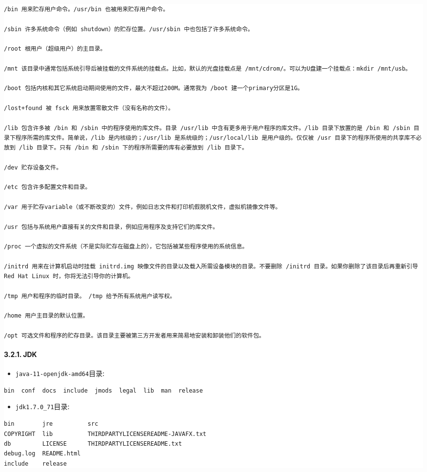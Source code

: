 ```linux
/bin 用来贮存用户命令。/usr/bin 也被用来贮存用户命令。  
   
/sbin 许多系统命令（例如 shutdown）的贮存位置。/usr/sbin 中也包括了许多系统命令。  
   
/root 根用户（超级用户）的主目录。  
   
/mnt 该目录中通常包括系统引导后被挂载的文件系统的挂载点。比如，默认的光盘挂载点是 /mnt/cdrom/。可以为U盘建一个挂载点：mkdir /mnt/usb。  
   
/boot 包括内核和其它系统启动期间使用的文件，最大不超过200M。通常我为 /boot 建一个primary分区是1G。  
   
/lost+found 被 fsck 用来放置零散文件（没有名称的文件）。  
   
/lib 包含许多被 /bin 和 /sbin 中的程序使用的库文件。目录 /usr/lib 中含有更多用于用户程序的库文件。/lib 目录下放置的是 /bin 和 /sbin 目录下程序所需的库文件。简单说，/lib 是内核级的；/usr/lib 是系统级的；/usr/local/lib 是用户级的。仅仅被 /usr 目录下的程序所使用的共享库不必放到 /lib 目录下。只有 /bin 和 /sbin 下的程序所需要的库有必要放到 /lib 目录下。  
   
/dev 贮存设备文件。  
   
/etc 包含许多配置文件和目录。  
   
/var 用于贮存variable（或不断改变的）文件，例如日志文件和打印机假脱机文件，虚拟机镜像文件等。  
   
/usr 包括与系统用户直接有关的文件和目录，例如应用程序及支持它们的库文件。  
   
/proc 一个虚拟的文件系统（不是实际贮存在磁盘上的），它包括被某些程序使用的系统信息。  
   
/initrd 用来在计算机启动时挂载 initrd.img 映像文件的目录以及载入所需设备模块的目录。不要删除 /initrd 目录。如果你删除了该目录后再重新引导 Red Hat Linux 时，你将无法引导你的计算机。  
   
/tmp 用户和程序的临时目录。 /tmp 给予所有系统用户读写权。  
   
/home 用户主目录的默认位置。  
   
/opt 可选文件和程序的贮存目录。该目录主要被第三方开发者用来简易地安装和卸装他们的软件包。
```
#### 3.2.1. JDK
- `java-11-openjdk-amd64`目录:

```
bin  conf  docs  include  jmods  legal  lib  man  release

```

-  `jdk1.7.0_71`目录:

```
bin        jre          src
COPYRIGHT  lib          THIRDPARTYLICENSEREADME-JAVAFX.txt
db         LICENSE      THIRDPARTYLICENSEREADME.txt
debug.log  README.html
include    release

```
